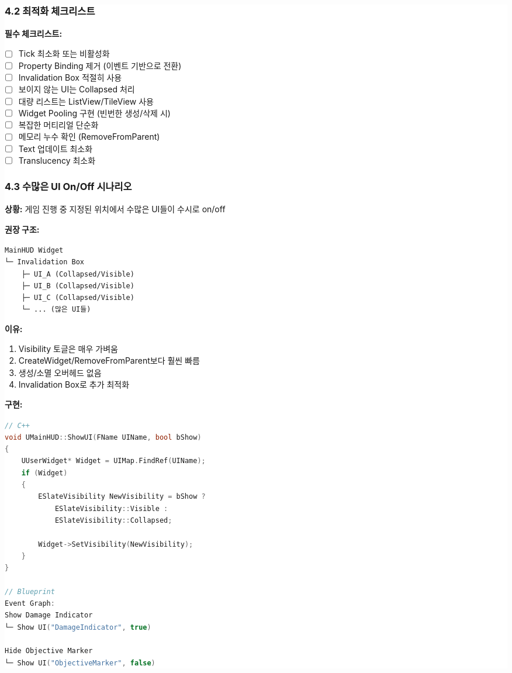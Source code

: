 ### 4.2 최적화 체크리스트

**필수 체크리스트:**
- [ ] Tick 최소화 또는 비활성화
- [ ] Property Binding 제거 (이벤트 기반으로 전환)
- [ ] Invalidation Box 적절히 사용
- [ ] 보이지 않는 UI는 Collapsed 처리
- [ ] 대량 리스트는 ListView/TileView 사용
- [ ] Widget Pooling 구현 (빈번한 생성/삭제 시)
- [ ] 복잡한 머티리얼 단순화
- [ ] 메모리 누수 확인 (RemoveFromParent)
- [ ] Text 업데이트 최소화
- [ ] Translucency 최소화

### 4.3 수많은 UI On/Off 시나리오

**상황:**
게임 진행 중 지정된 위치에서 수많은 UI들이 수시로 on/off

**권장 구조:**
```
MainHUD Widget
└─ Invalidation Box
    ├─ UI_A (Collapsed/Visible)
    ├─ UI_B (Collapsed/Visible)
    ├─ UI_C (Collapsed/Visible)
    └─ ... (많은 UI들)
```

**이유:**
1. Visibility 토글은 매우 가벼움
2. CreateWidget/RemoveFromParent보다 훨씬 빠름
3. 생성/소멸 오버헤드 없음
4. Invalidation Box로 추가 최적화

**구현:**
```cpp
// C++
void UMainHUD::ShowUI(FName UIName, bool bShow)
{
    UUserWidget* Widget = UIMap.FindRef(UIName);
    if (Widget)
    {
        ESlateVisibility NewVisibility = bShow ? 
            ESlateVisibility::Visible : 
            ESlateVisibility::Collapsed;
        
        Widget->SetVisibility(NewVisibility);
    }
}

// Blueprint
Event Graph:
Show Damage Indicator
└─ Show UI("DamageIndicator", true)

Hide Objective Marker
└─ Show UI("ObjectiveMarker", false)
```
